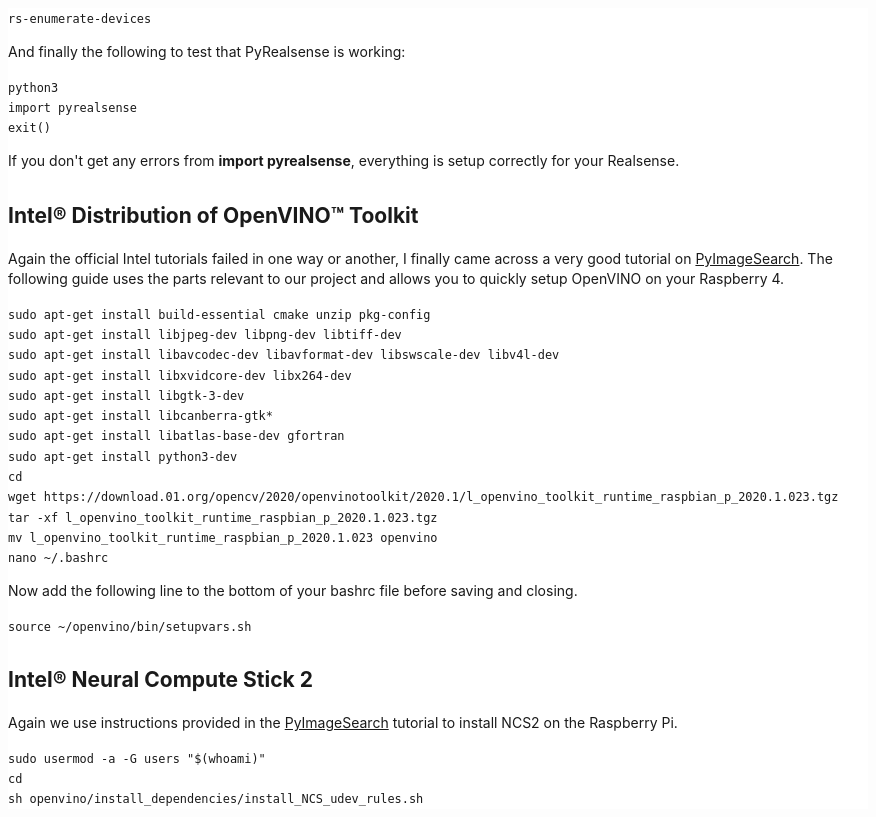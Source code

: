 ```
rs-enumerate-devices
```

And finally the following to test that PyRealsense is working:

```
python3
import pyrealsense
exit()
```

If you don't get any errors from **import pyrealsense**, everything is setup correctly for your Realsense.

## Intel® Distribution of OpenVINO™ Toolkit

Again the official Intel tutorials failed in one way or another, I finally came across a very good tutorial on [PyImageSearch](https://www.pyimagesearch.com/2019/04/08/openvino-opencv-and-movidius-ncs-on-the-raspberry-pi/ "PyImageSearch"). The following guide uses the parts relevant to our project and allows you to quickly setup OpenVINO on your Raspberry 4.

```
sudo apt-get install build-essential cmake unzip pkg-config
sudo apt-get install libjpeg-dev libpng-dev libtiff-dev
sudo apt-get install libavcodec-dev libavformat-dev libswscale-dev libv4l-dev
sudo apt-get install libxvidcore-dev libx264-dev
sudo apt-get install libgtk-3-dev
sudo apt-get install libcanberra-gtk*
sudo apt-get install libatlas-base-dev gfortran
sudo apt-get install python3-dev
cd
wget https://download.01.org/opencv/2020/openvinotoolkit/2020.1/l_openvino_toolkit_runtime_raspbian_p_2020.1.023.tgz
tar -xf l_openvino_toolkit_runtime_raspbian_p_2020.1.023.tgz
mv l_openvino_toolkit_runtime_raspbian_p_2020.1.023 openvino
nano ~/.bashrc
```

Now add the following line to the bottom of your bashrc file before saving and closing.

```
source ~/openvino/bin/setupvars.sh
```

## Intel® Neural Compute Stick 2

Again we use instructions provided in the [PyImageSearch](https://www.pyimagesearch.com/2019/04/08/openvino-opencv-and-movidius-ncs-on-the-raspberry-pi/ "PyImageSearch") tutorial to install NCS2 on the Raspberry Pi.

```
sudo usermod -a -G users "$(whoami)"
cd
sh openvino/install_dependencies/install_NCS_udev_rules.sh
```
